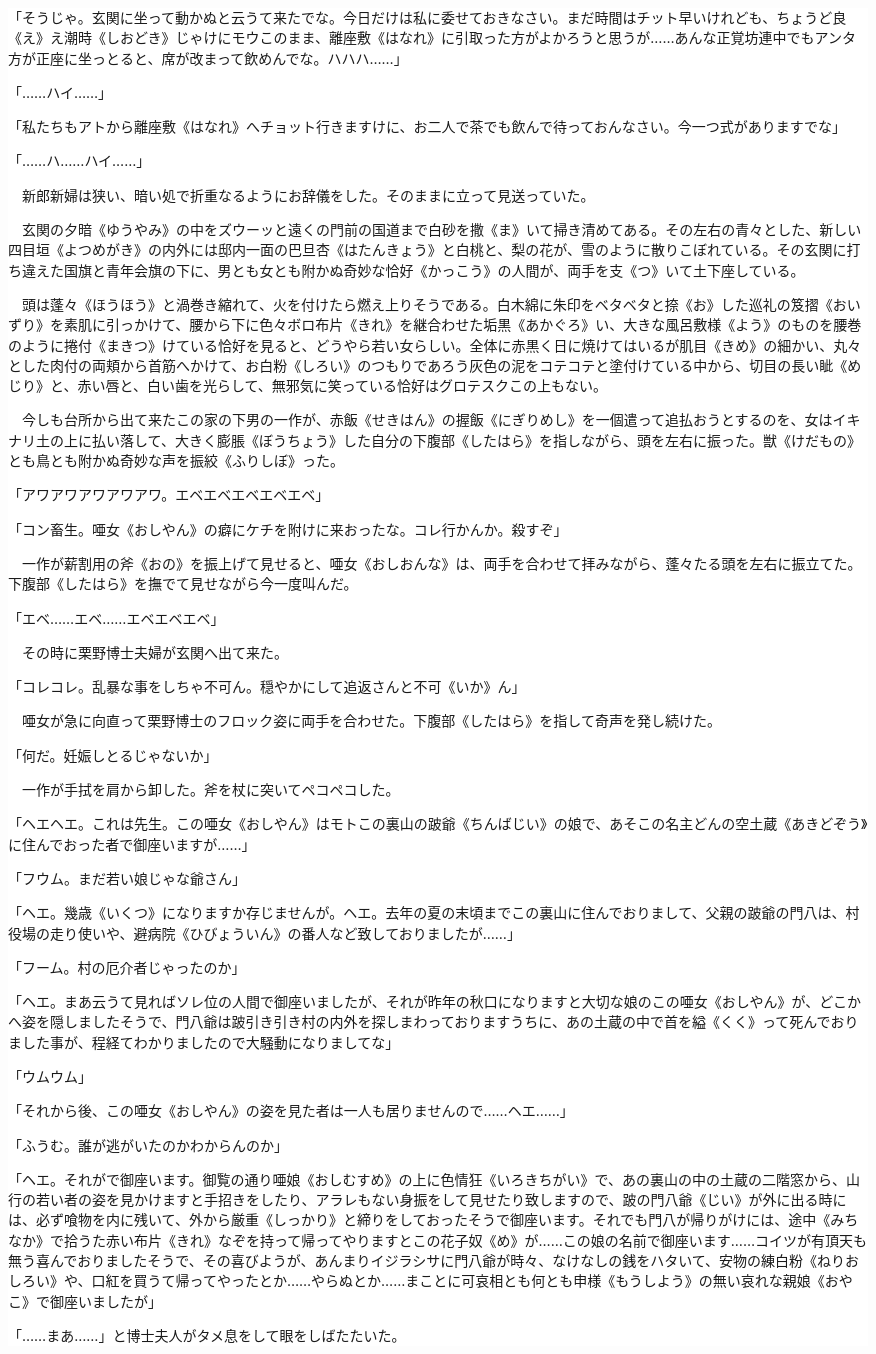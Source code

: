「そうじゃ。玄関に坐って動かぬと云うて来たでな。今日だけは私に委せておきなさい。まだ時間はチット早いけれども、ちょうど良《え》え潮時《しおどき》じゃけにモウこのまま、離座敷《はなれ》に引取った方がよかろうと思うが……あんな正覚坊連中でもアンタ方が正座に坐っとると、席が改まって飲めんでな。ハハハ……」

「……ハイ……」

「私たちもアトから離座敷《はなれ》へチョット行きますけに、お二人で茶でも飲んで待っておんなさい。今一つ式がありますでな」

「……ハ……ハイ……」

　新郎新婦は狭い、暗い処で折重なるようにお辞儀をした。そのままに立って見送っていた。



　玄関の夕暗《ゆうやみ》の中をズウーッと遠くの門前の国道まで白砂を撒《ま》いて掃き清めてある。その左右の青々とした、新しい四目垣《よつめがき》の内外には邸内一面の巴旦杏《はたんきょう》と白桃と、梨の花が、雪のように散りこぼれている。その玄関に打ち違えた国旗と青年会旗の下に、男とも女とも附かぬ奇妙な恰好《かっこう》の人間が、両手を支《つ》いて土下座している。

　頭は蓬々《ほうほう》と渦巻き縮れて、火を付けたら燃え上りそうである。白木綿に朱印をベタベタと捺《お》した巡礼の笈摺《おいずり》を素肌に引っかけて、腰から下に色々ボロ布片《きれ》を継合わせた垢黒《あかぐろ》い、大きな風呂敷様《よう》のものを腰巻のように捲付《まきつ》けている恰好を見ると、どうやら若い女らしい。全体に赤黒く日に焼けてはいるが肌目《きめ》の細かい、丸々とした肉付の両頬から首筋へかけて、お白粉《しろい》のつもりであろう灰色の泥をコテコテと塗付けている中から、切目の長い眦《めじり》と、赤い唇と、白い歯を光らして、無邪気に笑っている恰好はグロテスクこの上もない。

　今しも台所から出て来たこの家の下男の一作が、赤飯《せきはん》の握飯《にぎりめし》を一個遣って追払おうとするのを、女はイキナリ土の上に払い落して、大きく膨脹《ぼうちょう》した自分の下腹部《したはら》を指しながら、頭を左右に振った。獣《けだもの》とも鳥とも附かぬ奇妙な声を振絞《ふりしぼ》った。

「アワアワアワアワアワ。エベエベエベエベエベ」

「コン畜生。唖女《おしやん》の癖にケチを附けに来おったな。コレ行かんか。殺すぞ」

　一作が薪割用の斧《おの》を振上げて見せると、唖女《おしおんな》は、両手を合わせて拝みながら、蓬々たる頭を左右に振立てた。下腹部《したはら》を撫でて見せながら今一度叫んだ。

「エベ……エベ……エベエベエベ」

　その時に栗野博士夫婦が玄関へ出て来た。

「コレコレ。乱暴な事をしちゃ不可ん。穏やかにして追返さんと不可《いか》ん」

　唖女が急に向直って栗野博士のフロック姿に両手を合わせた。下腹部《したはら》を指して奇声を発し続けた。

「何だ。妊娠しとるじゃないか」

　一作が手拭を肩から卸した。斧を杖に突いてペコペコした。

「ヘエヘエ。これは先生。この唖女《おしやん》はモトこの裏山の跛爺《ちんばじい》の娘で、あそこの名主どんの空土蔵《あきどぞう》に住んでおった者で御座いますが……」

「フウム。まだ若い娘じゃな爺さん」

「ヘエ。幾歳《いくつ》になりますか存じませんが。ヘエ。去年の夏の末頃までこの裏山に住んでおりまして、父親の跛爺の門八は、村役場の走り使いや、避病院《ひびょういん》の番人など致しておりましたが……」

「フーム。村の厄介者じゃったのか」

「ヘエ。まあ云うて見ればソレ位の人間で御座いましたが、それが昨年の秋口になりますと大切な娘のこの唖女《おしやん》が、どこかへ姿を隠しましたそうで、門八爺は跛引き引き村の内外を探しまわっておりますうちに、あの土蔵の中で首を縊《くく》って死んでおりました事が、程経てわかりましたので大騒動になりましてな」

「ウムウム」

「それから後、この唖女《おしやん》の姿を見た者は一人も居りませんので……ヘエ……」

「ふうむ。誰が逃がいたのかわからんのか」

「ヘエ。それがで御座います。御覧の通り唖娘《おしむすめ》の上に色情狂《いろきちがい》で、あの裏山の中の土蔵の二階窓から、山行の若い者の姿を見かけますと手招きをしたり、アラレもない身振をして見せたり致しますので、跛の門八爺《じい》が外に出る時には、必ず喰物を内に残いて、外から厳重《しっかり》と締りをしておったそうで御座います。それでも門八が帰りがけには、途中《みちなか》で拾うた赤い布片《きれ》なぞを持って帰ってやりますとこの花子奴《め》が……この娘の名前で御座います……コイツが有頂天も無う喜んでおりましたそうで、その喜びようが、あんまりイジラシサに門八爺が時々、なけなしの銭をハタいて、安物の練白粉《ねりおしろい》や、口紅を買うて帰ってやったとか……やらぬとか……まことに可哀相とも何とも申様《もうしよう》の無い哀れな親娘《おやこ》で御座いましたが」

「……まあ……」と博士夫人がタメ息をして眼をしばたたいた。
